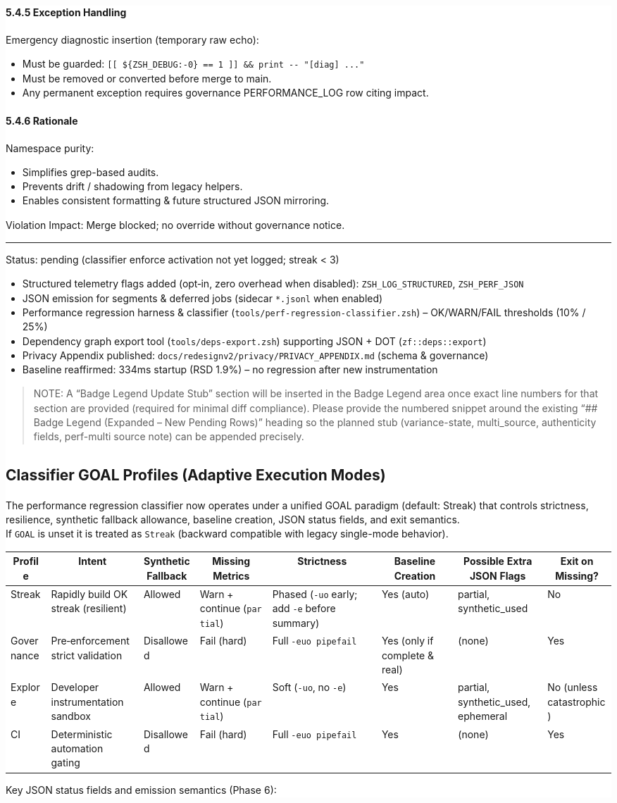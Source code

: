 #### 5.4.5 Exception Handling

Emergency diagnostic insertion (temporary raw echo):
- Must be guarded: `[[ ${ZSH_DEBUG:-0} == 1 ]] && print -- "[diag] ..."`
- Must be removed or converted before merge to main.
- Any permanent exception requires governance PERFORMANCE_LOG row citing impact.

#### 5.4.6 Rationale

Namespace purity:
- Simplifies grep-based audits.
- Prevents drift / shadowing from legacy helpers.
- Enables consistent formatting & future structured JSON mirroring.

Violation Impact: Merge blocked; no override without governance notice.

---



Status: pending (classifier enforce activation not yet logged; streak < 3)

- Structured telemetry flags added (opt‑in, zero overhead when disabled): `ZSH_LOG_STRUCTURED`, `ZSH_PERF_JSON`  
- JSON emission for segments & deferred jobs (sidecar `*.jsonl` when enabled)  
- Performance regression harness & classifier (`tools/perf-regression-classifier.zsh`) – OK/WARN/FAIL thresholds (10% / 25%)  
- Dependency graph export tool (`tools/deps-export.zsh`) supporting JSON + DOT (`zf::deps::export`)  
- Privacy Appendix published: `docs/redesignv2/privacy/PRIVACY_APPENDIX.md` (schema & governance)  
- Baseline reaffirmed: 334ms startup (RSD 1.9%) – no regression after new instrumentation

> NOTE: A “Badge Legend Update Stub” section will be inserted in the Badge Legend area once exact line numbers for that section are provided (required for minimal diff compliance). Please provide the numbered snippet around the existing “## Badge Legend (Expanded – New Pending Rows)” heading so the planned stub (variance-state, multi_source, authenticity fields, perf-multi source note) can be appended precisely.

## Classifier GOAL Profiles (Adaptive Execution Modes)

The performance regression classifier now operates under a unified GOAL paradigm (default: Streak) that controls strictness, resilience, synthetic fallback allowance, baseline creation, JSON status fields, and exit semantics.  
If `GOAL` is unset it is treated as `Streak` (backward compatible with legacy single-mode behavior).

| Profile | Intent | Synthetic Fallback | Missing Metrics | Strictness | Baseline Creation | Possible Extra JSON Flags | Exit on Missing? |
|---------|--------|-------------------|-----------------|-----------|-------------------|---------------------------|------------------|
| Streak | Rapidly build OK streak (resilient) | Allowed | Warn + continue (`partial`) | Phased (`-uo` early; add `-e` before summary) | Yes (auto) | partial, synthetic_used | No |
| Governance | Pre‑enforcement strict validation | Disallowed | Fail (hard) | Full `-euo pipefail` | Yes (only if complete & real) | (none) | Yes |
| Explore | Developer instrumentation sandbox | Allowed | Warn + continue (`partial`) | Soft (`-uo`, no `-e`) | Yes | partial, synthetic_used, ephemeral | No (unless catastrophic) |
| CI | Deterministic automation gating | Disallowed | Fail (hard) | Full `-euo pipefail` | Yes | (none) | Yes |

Key JSON status fields and emission semantics (Phase 6):
